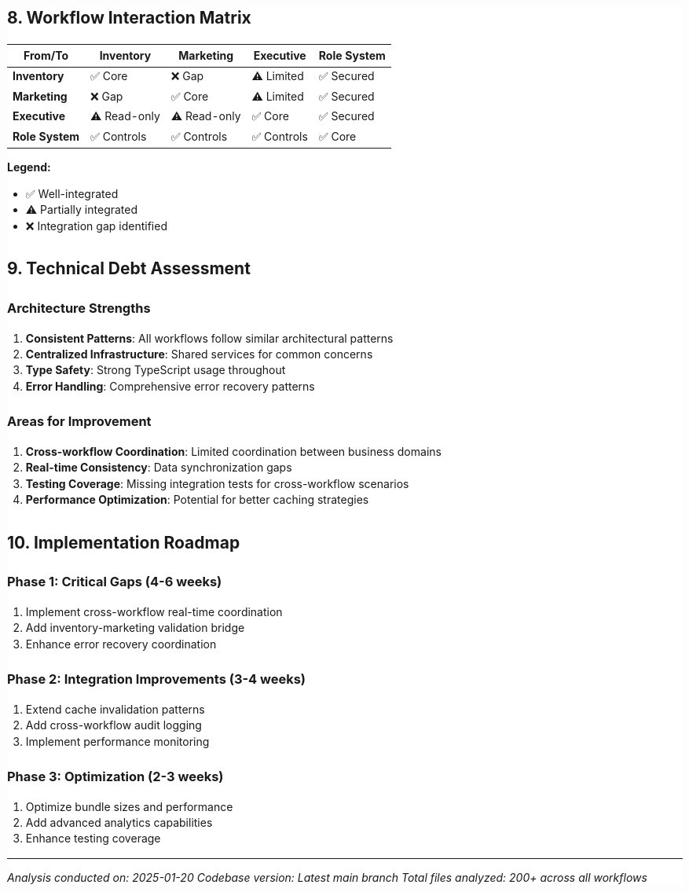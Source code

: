 ## 8. Workflow Interaction Matrix

| From/To | Inventory | Marketing | Executive | Role System |
|---------|-----------|-----------|-----------|-------------|
| **Inventory** | ✅ Core | ❌ Gap | ⚠️ Limited | ✅ Secured |
| **Marketing** | ❌ Gap | ✅ Core | ⚠️ Limited | ✅ Secured |
| **Executive** | ⚠️ Read-only | ⚠️ Read-only | ✅ Core | ✅ Secured |
| **Role System** | ✅ Controls | ✅ Controls | ✅ Controls | ✅ Core |

**Legend:**
- ✅ Well-integrated
- ⚠️ Partially integrated
- ❌ Integration gap identified

## 9. Technical Debt Assessment

### Architecture Strengths
1. **Consistent Patterns**: All workflows follow similar architectural patterns
2. **Centralized Infrastructure**: Shared services for common concerns
3. **Type Safety**: Strong TypeScript usage throughout
4. **Error Handling**: Comprehensive error recovery patterns

### Areas for Improvement
1. **Cross-workflow Coordination**: Limited coordination between business domains
2. **Real-time Consistency**: Data synchronization gaps
3. **Testing Coverage**: Missing integration tests for cross-workflow scenarios
4. **Performance Optimization**: Potential for better caching strategies

## 10. Implementation Roadmap

### Phase 1: Critical Gaps (4-6 weeks)
1. Implement cross-workflow real-time coordination
2. Add inventory-marketing validation bridge
3. Enhance error recovery coordination

### Phase 2: Integration Improvements (3-4 weeks)
1. Extend cache invalidation patterns
2. Add cross-workflow audit logging
3. Implement performance monitoring

### Phase 3: Optimization (2-3 weeks)
1. Optimize bundle sizes and performance
2. Add advanced analytics capabilities
3. Enhance testing coverage

---

*Analysis conducted on: 2025-01-20*
*Codebase version: Latest main branch*
*Total files analyzed: 200+ across all workflows*